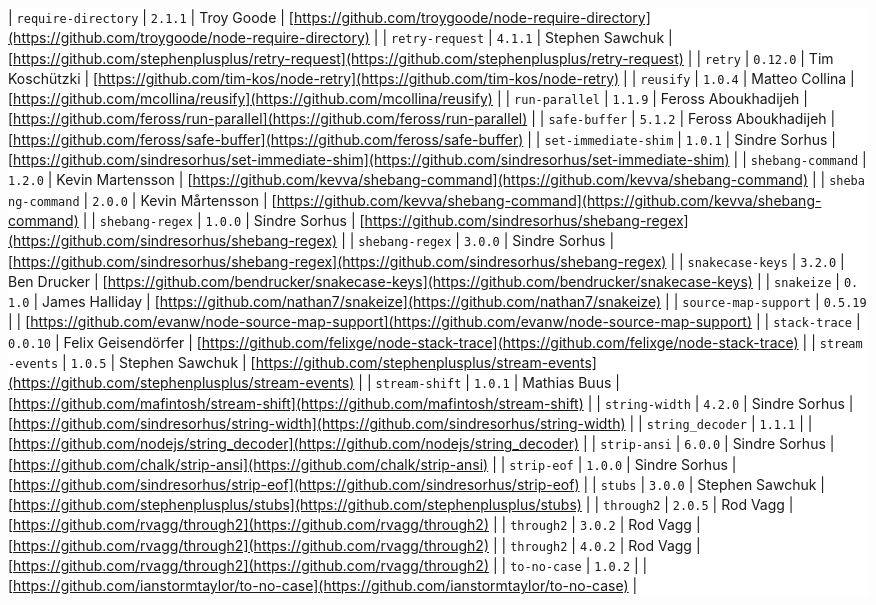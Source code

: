 | `require-directory`                     | `2.1.1`    | Troy Goode          | [https://github.com/troygoode/node-require-directory](https://github.com/troygoode/node-require-directory)                                     |
| `retry-request`                         | `4.1.1`    | Stephen Sawchuk     | [https://github.com/stephenplusplus/retry-request](https://github.com/stephenplusplus/retry-request)                                           |
| `retry`                                 | `0.12.0`   | Tim Koschützki      | [https://github.com/tim-kos/node-retry](https://github.com/tim-kos/node-retry)                                                                 |
| `reusify`                               | `1.0.4`    | Matteo Collina      | [https://github.com/mcollina/reusify](https://github.com/mcollina/reusify)                                                                     |
| `run-parallel`                          | `1.1.9`    | Feross Aboukhadijeh | [https://github.com/feross/run-parallel](https://github.com/feross/run-parallel)                                                               |
| `safe-buffer`                           | `5.1.2`    | Feross Aboukhadijeh | [https://github.com/feross/safe-buffer](https://github.com/feross/safe-buffer)                                                                 |
| `set-immediate-shim`                    | `1.0.1`    | Sindre Sorhus       | [https://github.com/sindresorhus/set-immediate-shim](https://github.com/sindresorhus/set-immediate-shim)                                       |
| `shebang-command`                       | `1.2.0`    | Kevin Martensson    | [https://github.com/kevva/shebang-command](https://github.com/kevva/shebang-command)                                                           |
| `shebang-command`                       | `2.0.0`    | Kevin Mårtensson    | [https://github.com/kevva/shebang-command](https://github.com/kevva/shebang-command)                                                           |
| `shebang-regex`                         | `1.0.0`    | Sindre Sorhus       | [https://github.com/sindresorhus/shebang-regex](https://github.com/sindresorhus/shebang-regex)                                                 |
| `shebang-regex`                         | `3.0.0`    | Sindre Sorhus       | [https://github.com/sindresorhus/shebang-regex](https://github.com/sindresorhus/shebang-regex)                                                 |
| `snakecase-keys`                        | `3.2.0`    | Ben Drucker         | [https://github.com/bendrucker/snakecase-keys](https://github.com/bendrucker/snakecase-keys)                                                   |
| `snakeize`                              | `0.1.0`    | James Halliday      | [https://github.com/nathan7/snakeize](https://github.com/nathan7/snakeize)                                                                     |
| `source-map-support`                    | `0.5.19`   |                     | [https://github.com/evanw/node-source-map-support](https://github.com/evanw/node-source-map-support)                                           |
| `stack-trace`                           | `0.0.10`   | Felix Geisendörfer  | [https://github.com/felixge/node-stack-trace](https://github.com/felixge/node-stack-trace)                                                     |
| `stream-events`                         | `1.0.5`    | Stephen Sawchuk     | [https://github.com/stephenplusplus/stream-events](https://github.com/stephenplusplus/stream-events)                                           |
| `stream-shift`                          | `1.0.1`    | Mathias Buus        | [https://github.com/mafintosh/stream-shift](https://github.com/mafintosh/stream-shift)                                                         |
| `string-width`                          | `4.2.0`    | Sindre Sorhus       | [https://github.com/sindresorhus/string-width](https://github.com/sindresorhus/string-width)                                                   |
| `string_decoder`                        | `1.1.1`    |                     | [https://github.com/nodejs/string_decoder](https://github.com/nodejs/string_decoder)                                                           |
| `strip-ansi`                            | `6.0.0`    | Sindre Sorhus       | [https://github.com/chalk/strip-ansi](https://github.com/chalk/strip-ansi)                                                                     |
| `strip-eof`                             | `1.0.0`    | Sindre Sorhus       | [https://github.com/sindresorhus/strip-eof](https://github.com/sindresorhus/strip-eof)                                                         |
| `stubs`                                 | `3.0.0`    | Stephen Sawchuk     | [https://github.com/stephenplusplus/stubs](https://github.com/stephenplusplus/stubs)                                                           |
| `through2`                              | `2.0.5`    | Rod Vagg            | [https://github.com/rvagg/through2](https://github.com/rvagg/through2)                                                                         |
| `through2`                              | `3.0.2`    | Rod Vagg            | [https://github.com/rvagg/through2](https://github.com/rvagg/through2)                                                                         |
| `through2`                              | `4.0.2`    | Rod Vagg            | [https://github.com/rvagg/through2](https://github.com/rvagg/through2)                                                                         |
| `to-no-case`                            | `1.0.2`    |                     | [https://github.com/ianstormtaylor/to-no-case](https://github.com/ianstormtaylor/to-no-case)                                                   |